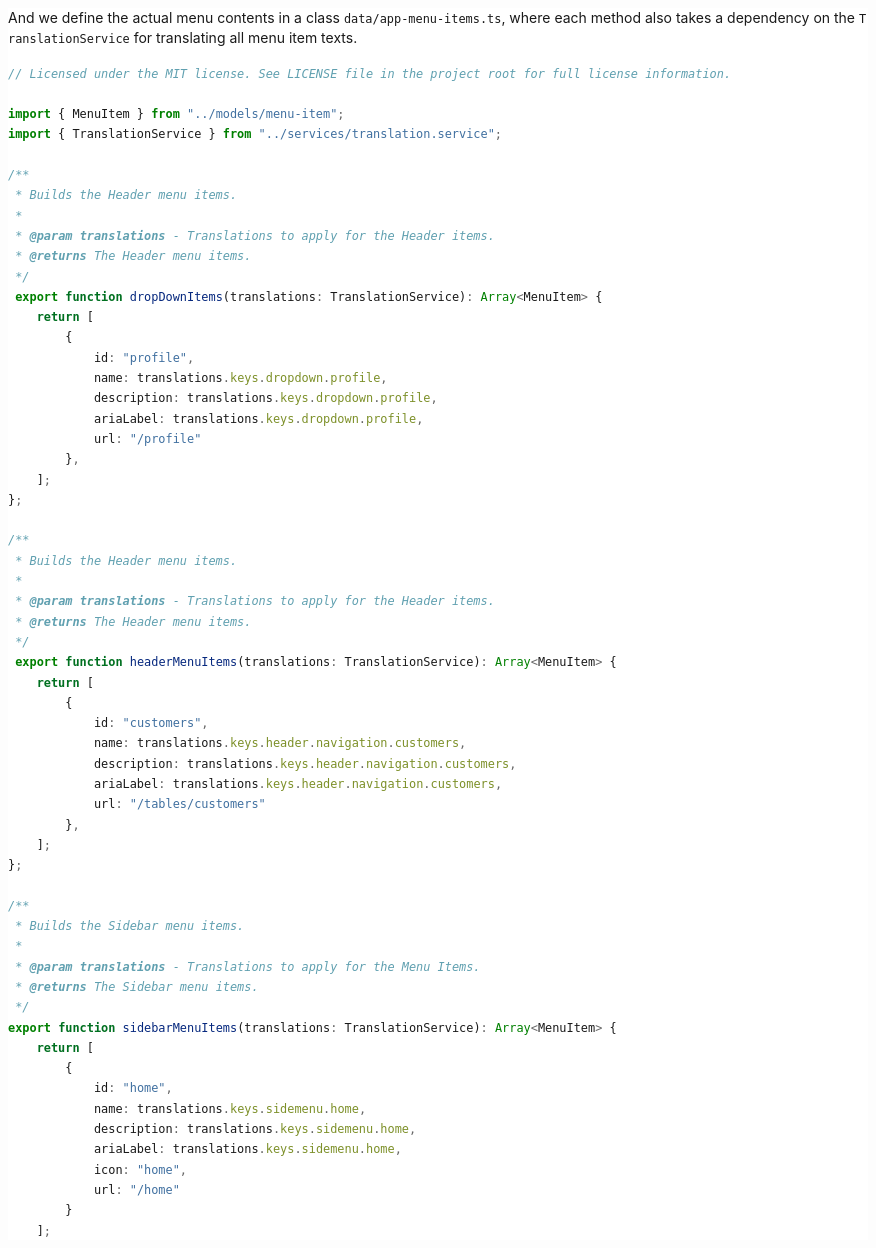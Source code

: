 
And we define the actual menu contents in a class ``data/app-menu-items.ts``, where each method also takes a dependency on the 
``TranslationService`` for translating all menu item texts.

```typescript
// Licensed under the MIT license. See LICENSE file in the project root for full license information.

import { MenuItem } from "../models/menu-item";
import { TranslationService } from "../services/translation.service";

/**
 * Builds the Header menu items.
 * 
 * @param translations - Translations to apply for the Header items.
 * @returns The Header menu items.
 */
 export function dropDownItems(translations: TranslationService): Array<MenuItem> {
    return [
        {
            id: "profile",
            name: translations.keys.dropdown.profile,
            description: translations.keys.dropdown.profile,
            ariaLabel: translations.keys.dropdown.profile,
            url: "/profile"
        },
    ];
};

/**
 * Builds the Header menu items.
 * 
 * @param translations - Translations to apply for the Header items.
 * @returns The Header menu items.
 */
 export function headerMenuItems(translations: TranslationService): Array<MenuItem> {
    return [
        {
            id: "customers",
            name: translations.keys.header.navigation.customers,
            description: translations.keys.header.navigation.customers,
            ariaLabel: translations.keys.header.navigation.customers,
            url: "/tables/customers"
        },
    ];
};

/**
 * Builds the Sidebar menu items.
 * 
 * @param translations - Translations to apply for the Menu Items.
 * @returns The Sidebar menu items.
 */
export function sidebarMenuItems(translations: TranslationService): Array<MenuItem> {
    return [
        {
            id: "home",
            name: translations.keys.sidemenu.home,
            description: translations.keys.sidemenu.home,
            ariaLabel: translations.keys.sidemenu.home,
            icon: "home",
            url: "/home"
        }
    ];
```